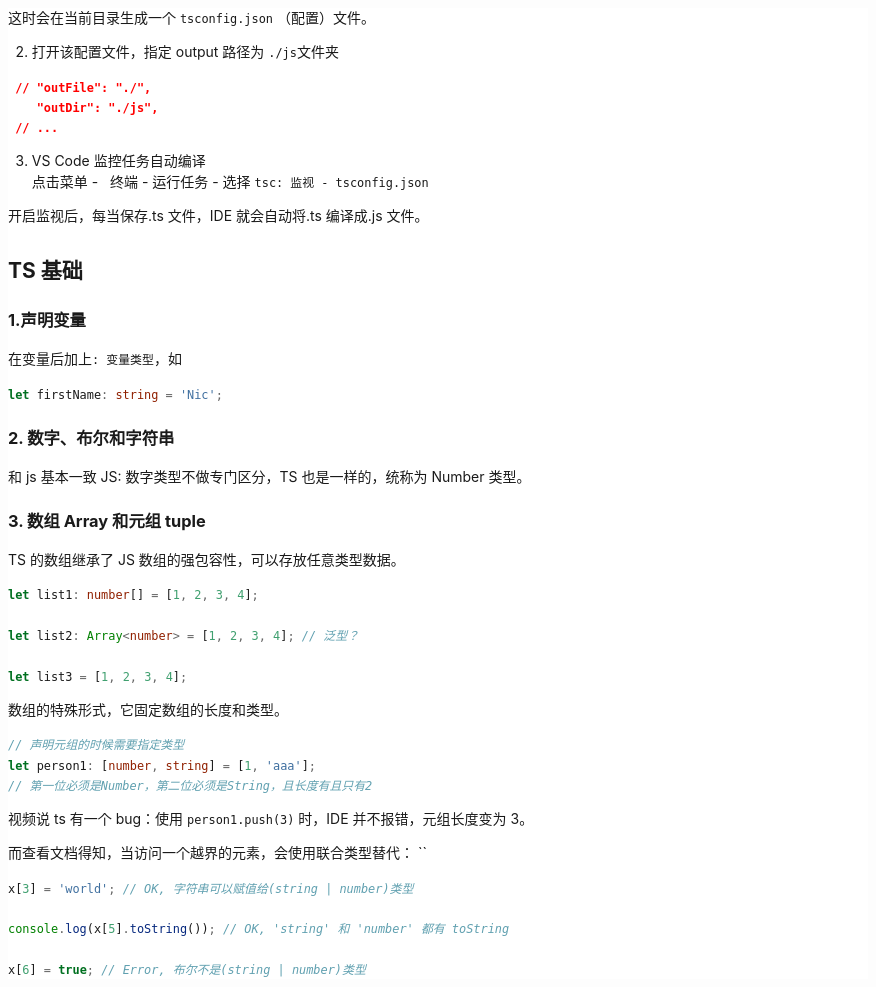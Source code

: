 这时会在当前目录生成一个 `tsconfig.json` （配置）文件。

2. 打开该配置文件，指定 output 路径为 `./js`文件夹

```json
 // "outFile": "./",
    "outDir": "./js",
 // ...
```

3. VS Code 监控任务自动编译  
   点击菜单 -   终端 - 运行任务 - 选择 `tsc: 监视 - tsconfig.json`

开启监视后，每当保存.ts 文件，IDE 就会自动将.ts 编译成.js 文件。

## TS 基础

### 1.声明变量

在变量后加上`: 变量类型`，如

```ts
let firstName: string = 'Nic';
```

### 2. 数字、布尔和字符串

和 js 基本一致
JS: 数字类型不做专门区分，TS 也是一样的，统称为 Number 类型。

### 3. 数组 Array 和元组 tuple

TS 的数组继承了 JS 数组的强包容性，可以存放任意类型数据。

```ts
let list1: number[] = [1, 2, 3, 4];

let list2: Array<number> = [1, 2, 3, 4]; // 泛型？

let list3 = [1, 2, 3, 4];
```

数组的特殊形式，它固定数组的长度和类型。

```ts
// 声明元组的时候需要指定类型
let person1: [number, string] = [1, 'aaa'];
// 第一位必须是Number，第二位必须是String，且长度有且只有2
```

视频说 ts 有一个 bug：使用 `person1.push(3)` 时，IDE 并不报错，元组长度变为 3。

而查看文档得知，当访问一个越界的元素，会使用联合类型替代：
``

```ts
x[3] = 'world'; // OK, 字符串可以赋值给(string | number)类型

console.log(x[5].toString()); // OK, 'string' 和 'number' 都有 toString

x[6] = true; // Error, 布尔不是(string | number)类型
```
